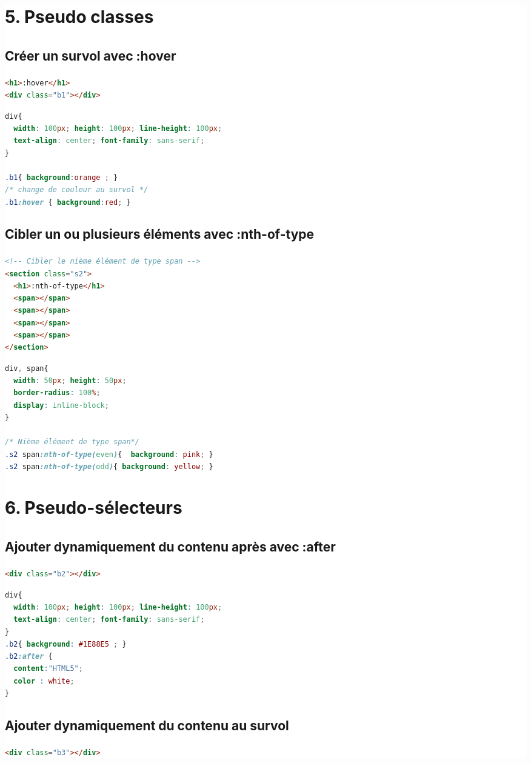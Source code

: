 # 5. Pseudo classes
## Créer un survol avec __:hover__
```html
<h1>:hover</h1>
<div class="b1"></div>
```
```css
div{ 
  width: 100px; height: 100px; line-height: 100px;
  text-align: center; font-family: sans-serif;
}

.b1{ background:orange ; }
/* change de couleur au survol */
.b1:hover { background:red; }
```
## Cibler un ou plusieurs éléments avec __:nth-of-type__

```html
<!-- Cibler le nième élément de type span -->
<section class="s2">
  <h1>:nth-of-type</h1>
  <span></span>
  <span></span>
  <span></span>
  <span></span>
</section>
```
```css
div, span{ 
  width: 50px; height: 50px; 
  border-radius: 100%;
  display: inline-block;
}

/* Nième élément de type span*/
.s2 span:nth-of-type(even){  background: pink; }
.s2 span:nth-of-type(odd){ background: yellow; }
```
# 6. Pseudo-sélecteurs
## Ajouter dynamiquement du contenu après avec :after
```html
<div class="b2"></div>
```
```css
div{ 
  width: 100px; height: 100px; line-height: 100px;
  text-align: center; font-family: sans-serif;
}
.b2{ background: #1E88E5 ; }
.b2:after {
  content:"HTML5";
  color : white;
}
```
## Ajouter dynamiquement du contenu au survol
```html
<div class="b3"></div>
```